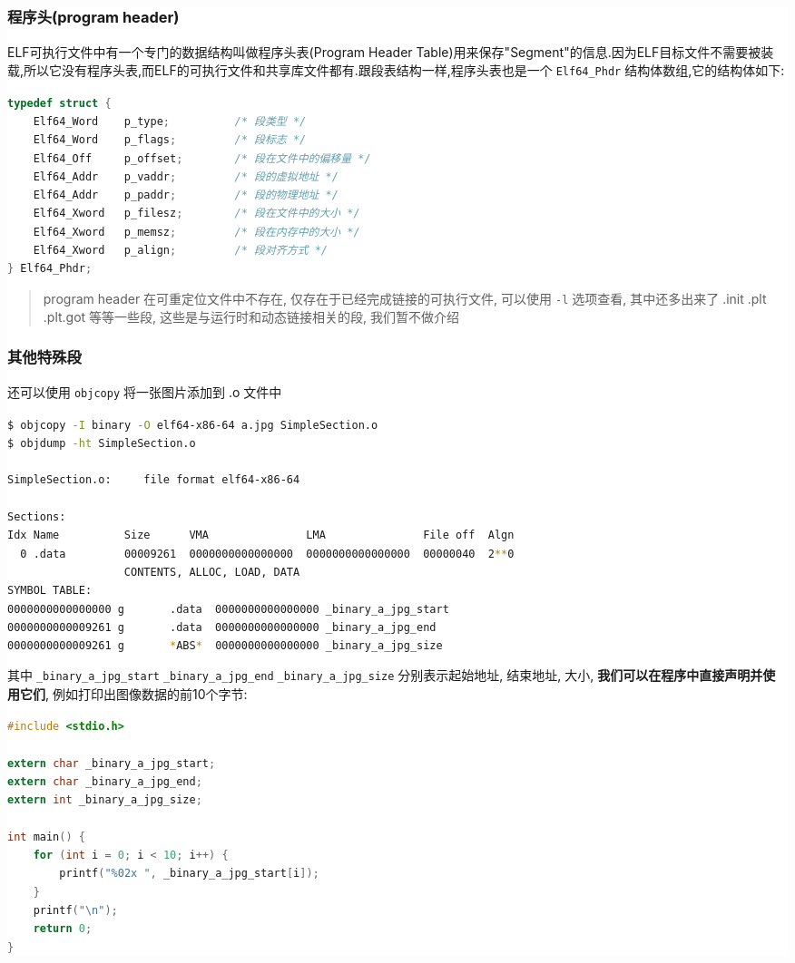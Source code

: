 ### 程序头(program header)

ELF可执行文件中有一个专门的数据结构叫做程序头表(Program Header Table)用来保存"Segment"的信息.因为ELF目标文件不需要被装载,所以它没有程序头表,而ELF的可执行文件和共享库文件都有.跟段表结构一样,程序头表也是一个 `Elf64_Phdr` 结构体数组,它的结构体如下:

```c
typedef struct {
    Elf64_Word    p_type;          /* 段类型 */
    Elf64_Word    p_flags;         /* 段标志 */
    Elf64_Off     p_offset;        /* 段在文件中的偏移量 */
    Elf64_Addr    p_vaddr;         /* 段的虚拟地址 */
    Elf64_Addr    p_paddr;         /* 段的物理地址 */
    Elf64_Xword   p_filesz;        /* 段在文件中的大小 */
    Elf64_Xword   p_memsz;         /* 段在内存中的大小 */
    Elf64_Xword   p_align;         /* 段对齐方式 */
} Elf64_Phdr;
```

> program header 在可重定位文件中不存在, 仅存在于已经完成链接的可执行文件, 可以使用 `-l` 选项查看, 其中还多出来了 .init .plt .plt.got 等等一些段, 这些是与运行时和动态链接相关的段, 我们暂不做介绍

### 其他特殊段

还可以使用 `objcopy` 将一张图片添加到 .o 文件中

```bash
$ objcopy -I binary -O elf64-x86-64 a.jpg SimpleSection.o
$ objdump -ht SimpleSection.o

SimpleSection.o:     file format elf64-x86-64

Sections:
Idx Name          Size      VMA               LMA               File off  Algn
  0 .data         00009261  0000000000000000  0000000000000000  00000040  2**0
                  CONTENTS, ALLOC, LOAD, DATA
SYMBOL TABLE:
0000000000000000 g       .data  0000000000000000 _binary_a_jpg_start
0000000000009261 g       .data  0000000000000000 _binary_a_jpg_end
0000000000009261 g       *ABS*  0000000000000000 _binary_a_jpg_size
```

其中 `_binary_a_jpg_start` `_binary_a_jpg_end` `_binary_a_jpg_size` 分别表示起始地址, 结束地址, 大小, **我们可以在程序中直接声明并使用它们**, 例如打印出图像数据的前10个字节:

```c
#include <stdio.h>

extern char _binary_a_jpg_start;
extern char _binary_a_jpg_end;
extern int _binary_a_jpg_size;

int main() {
    for (int i = 0; i < 10; i++) {
        printf("%02x ", _binary_a_jpg_start[i]);
    }
    printf("\n");
    return 0;
}
```
